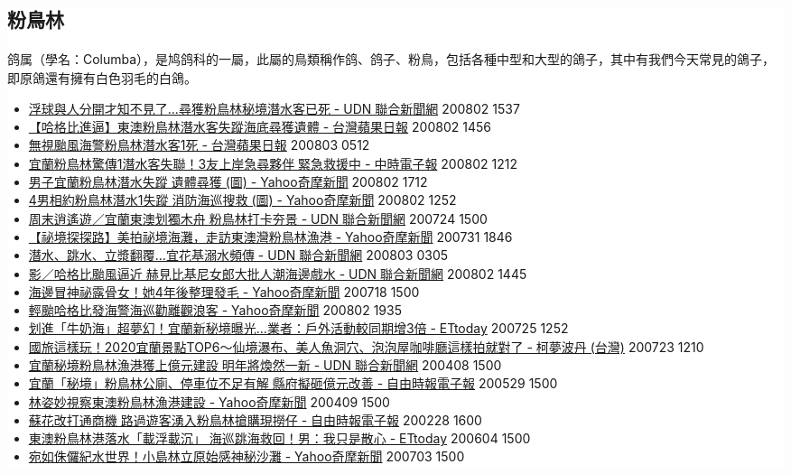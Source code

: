 ## 粉鳥林

鸽属（學名：Columba），是鸠鸽科的一屬，此屬的鳥類稱作鸽、鸽子、粉鳥，包括各種中型和大型的鴿子，其中有我們今天常見的鴿子，即原鴿還有擁有白色羽毛的白鴿。
- [浮球與人分開才知不見了...尋獲粉鳥林秘境潛水客已死 - UDN 聯合新聞網](https://udn.com/news/story/7320/4749710 "浮球與人分開才知不見了...尋獲粉鳥林秘境潛水客已死 - UDN 聯合新聞網") 200802 1537
- [【哈格比進逼】東澳粉鳥林潛水客失蹤海底尋獲遺體 - 台灣蘋果日報](https://tw.appledaily.com/local/20200802/VIGTGKC7A7SJVI4UKIGSECAML4/ "【哈格比進逼】東澳粉鳥林潛水客失蹤海底尋獲遺體 - 台灣蘋果日報") 200802 1456
- [無視颱風海警粉鳥林潛水客1死 - 台灣蘋果日報](https://tw.appledaily.com/headline/20200803/CLFXUGUBGHWUFLFFTQULG6D73A/ "無視颱風海警粉鳥林潛水客1死 - 台灣蘋果日報") 200803 0512
- [宜蘭粉鳥林驚傳1潛水客失聯！3友上岸急尋夥伴 緊急救援中 - 中時電子報](https://www.chinatimes.com/realtimenews/20200802001764-260402 "宜蘭粉鳥林驚傳1潛水客失聯！3友上岸急尋夥伴 緊急救援中 - 中時電子報") 200802 1212
- [男子宜蘭粉鳥林潛水失蹤 遺體尋獲 (圖) - Yahoo奇摩新聞](https://tw.news.yahoo.com/%E7%94%B7%E5%AD%90%E5%AE%9C%E8%98%AD%E7%B2%89%E9%B3%A5%E6%9E%97%E6%BD%9B%E6%B0%B4%E5%A4%B1%E8%B9%A4-%E9%81%BA%E9%AB%94%E5%B0%8B%E7%8D%B2-%E5%9C%96-091243348.html "男子宜蘭粉鳥林潛水失蹤 遺體尋獲 (圖) - Yahoo奇摩新聞") 200802 1712
- [4男相約粉鳥林潛水1失蹤 消防海巡搜救 (圖) - Yahoo奇摩新聞](https://tw.news.yahoo.com/4%E7%94%B7%E7%9B%B8%E7%B4%84%E7%B2%89%E9%B3%A5%E6%9E%97%E6%BD%9B%E6%B0%B41%E5%A4%B1%E8%B9%A4-%E6%B6%88%E9%98%B2%E6%B5%B7%E5%B7%A1%E6%90%9C%E6%95%91-%E5%9C%96-045238631.html "4男相約粉鳥林潛水1失蹤 消防海巡搜救 (圖) - Yahoo奇摩新聞") 200802 1252
- [周末逍遙遊／宜蘭東澳划獨木舟 粉鳥林打卡夯景 - UDN 聯合新聞網](https://udn.com/news/story/7322/4726653 "周末逍遙遊／宜蘭東澳划獨木舟 粉鳥林打卡夯景 - UDN 聯合新聞網") 200724 1500
- [【祕境探探路】美拍祕境海灘，走訪東澳灣粉鳥林漁港 - Yahoo奇摩新聞](https://tw.news.yahoo.com/%E7%A5%95%E5%A2%83%E6%8E%A2%E6%8E%A2%E8%B7%AF-%E7%BE%8E%E6%8B%8D%E7%A5%95%E5%A2%83%E6%B5%B7%E7%81%98-%E8%B5%B0%E8%A8%AA%E6%9D%B1%E6%BE%B3%E7%81%A3%E7%B2%89%E9%B3%A5%E6%9E%97%E6%BC%81%E6%B8%AF-104645199.html "【祕境探探路】美拍祕境海灘，走訪東澳灣粉鳥林漁港 - Yahoo奇摩新聞") 200731 1846
- [潛水、跳水、立漿翻覆…宜花基溺水頻傳 - UDN 聯合新聞網](https://udn.com/news/story/7320/4750730?from=udn-catelistnews_ch2 "潛水、跳水、立漿翻覆…宜花基溺水頻傳 - UDN 聯合新聞網") 200803 0305
- [影／哈格比颱風逼近 赫見比基尼女郎大批人潮海邊戲水 - UDN 聯合新聞網](https://udn.com/news/story/7266/4749614 "影／哈格比颱風逼近 赫見比基尼女郎大批人潮海邊戲水 - UDN 聯合新聞網") 200802 1445
- [海邊冒神祕露骨女！她4年後整理發毛 - Yahoo奇摩新聞](https://tw.news.yahoo.com/%E6%B5%B7%E9%82%8A%E5%86%92%E7%A5%9E%E7%A5%95%E9%9C%B2%E9%AA%A8%E5%A5%B3-%E5%A5%B94%E5%B9%B4%E5%BE%8C%E6%95%B4%E7%90%86%E7%99%BC%E6%AF%9B-092021574.html "海邊冒神祕露骨女！她4年後整理發毛 - Yahoo奇摩新聞") 200718 1500
- [輕颱哈格比發海警海巡勸離觀浪客 - Yahoo奇摩新聞](https://tw.tv.yahoo.com/news-video/%E8%BC%95%E9%A2%B1%E5%93%88%E6%A0%BC%E6%AF%94%E7%99%BC%E6%B5%B7%E8%AD%A6-%E6%B5%B7%E5%B7%A1%E5%8B%B8%E9%9B%A2%E8%A7%80%E6%B5%AA%E5%AE%A2-111200973.html "輕颱哈格比發海警海巡勸離觀浪客 - Yahoo奇摩新聞") 200802 1935
- [划進「牛奶海」超夢幻！宜蘭新秘境曝光...業者：戶外活動較同期增3倍 - ETtoday](https://travel.ettoday.net/article/1769134.htm "划進「牛奶海」超夢幻！宜蘭新秘境曝光...業者：戶外活動較同期增3倍 - ETtoday") 200725 1252
- [國旅這樣玩！2020宜蘭景點TOP6～仙境瀑布、美人魚洞穴、泡泡屋咖啡廳這樣拍就對了 - 柯夢波丹 (台灣)](https://www.cosmopolitan.com/tw/lifestyle/travel/g33359207/2020-yilan-top6/ "國旅這樣玩！2020宜蘭景點TOP6～仙境瀑布、美人魚洞穴、泡泡屋咖啡廳這樣拍就對了 - 柯夢波丹 (台灣)") 200723 1210
- [宜蘭秘境粉鳥林漁港獲上億元建設 明年將煥然一新 - UDN 聯合新聞網](https://udn.com/news/story/7322/4477252 "宜蘭秘境粉鳥林漁港獲上億元建設 明年將煥然一新 - UDN 聯合新聞網") 200408 1500
- [宜蘭「秘境」粉鳥林公廁、停車位不足有解 縣府擬砸億元改善 - 自由時報電子報](https://news.ltn.com.tw/news/life/breakingnews/3181257 "宜蘭「秘境」粉鳥林公廁、停車位不足有解 縣府擬砸億元改善 - 自由時報電子報") 200529 1500
- [林姿妙視察東澳粉鳥林漁港建設 - Yahoo奇摩新聞](https://tw.news.yahoo.com/%E6%9E%97%E5%A7%BF%E5%A6%99%E8%A6%96%E5%AF%9F%E6%9D%B1%E6%BE%B3%E7%B2%89%E9%B3%A5%E6%9E%97%E6%BC%81%E6%B8%AF%E5%BB%BA%E8%A8%AD-094322461.html "林姿妙視察東澳粉鳥林漁港建設 - Yahoo奇摩新聞") 200409 1500
- [蘇花改打通商機 路過遊客湧入粉鳥林搶購現撈仔 - 自由時報電子報](https://news.ltn.com.tw/news/life/breakingnews/3083649 "蘇花改打通商機 路過遊客湧入粉鳥林搶購現撈仔 - 自由時報電子報") 200228 1600
- [東澳粉鳥林港落水「載浮載沉」 海巡跳海救回！男：我只是散心 - ETtoday](https://www.ettoday.net/news/20200604/1729793.htm "東澳粉鳥林港落水「載浮載沉」 海巡跳海救回！男：我只是散心 - ETtoday") 200604 1500
- [宛如侏儸紀水世界！小島林立原始感神秘沙灘 - Yahoo奇摩新聞](https://travel.yahoo.com.tw/%E5%AE%9B%E5%A6%82%E4%BE%8F%E5%84%B8%E7%B4%80%E6%B0%B4%E4%B8%96%E7%95%8C-%E5%B0%8F%E5%B3%B6%E6%9E%97%E7%AB%8B%E5%8E%9F%E5%A7%8B%E6%84%9F%E7%A5%9E%E7%A7%98%E6%B2%99%E7%81%98-101000940.html "宛如侏儸紀水世界！小島林立原始感神秘沙灘 - Yahoo奇摩新聞") 200703 1500
